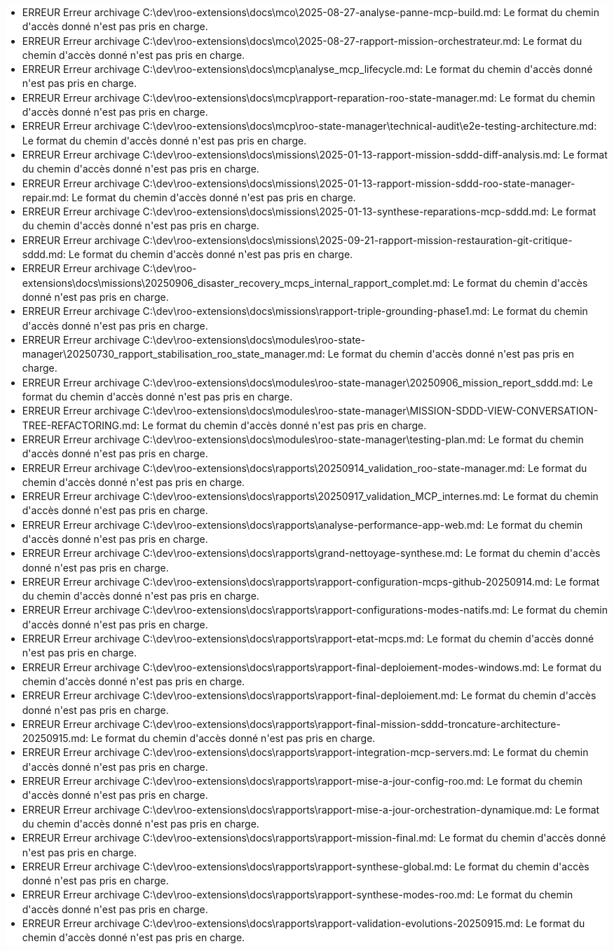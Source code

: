 - ERREUR Erreur archivage C:\dev\roo-extensions\docs\mco\2025-08-27-analyse-panne-mcp-build.md: Le format du chemin d'accès donné n'est pas pris en charge.
- ERREUR Erreur archivage C:\dev\roo-extensions\docs\mco\2025-08-27-rapport-mission-orchestrateur.md: Le format du chemin d'accès donné n'est pas pris en charge.
- ERREUR Erreur archivage C:\dev\roo-extensions\docs\mcp\analyse_mcp_lifecycle.md: Le format du chemin d'accès donné n'est pas pris en charge.
- ERREUR Erreur archivage C:\dev\roo-extensions\docs\mcp\rapport-reparation-roo-state-manager.md: Le format du chemin d'accès donné n'est pas pris en charge.
- ERREUR Erreur archivage C:\dev\roo-extensions\docs\mcp\roo-state-manager\technical-audit\e2e-testing-architecture.md: Le format du chemin d'accès donné n'est pas pris en charge.
- ERREUR Erreur archivage C:\dev\roo-extensions\docs\missions\2025-01-13-rapport-mission-sddd-diff-analysis.md: Le format du chemin d'accès donné n'est pas pris en charge.
- ERREUR Erreur archivage C:\dev\roo-extensions\docs\missions\2025-01-13-rapport-mission-sddd-roo-state-manager-repair.md: Le format du chemin d'accès donné n'est pas pris en charge.
- ERREUR Erreur archivage C:\dev\roo-extensions\docs\missions\2025-01-13-synthese-reparations-mcp-sddd.md: Le format du chemin d'accès donné n'est pas pris en charge.
- ERREUR Erreur archivage C:\dev\roo-extensions\docs\missions\2025-09-21-rapport-mission-restauration-git-critique-sddd.md: Le format du chemin d'accès donné n'est pas pris en charge.
- ERREUR Erreur archivage C:\dev\roo-extensions\docs\missions\20250906_disaster_recovery_mcps_internal_rapport_complet.md: Le format du chemin d'accès donné n'est pas pris en charge.
- ERREUR Erreur archivage C:\dev\roo-extensions\docs\missions\rapport-triple-grounding-phase1.md: Le format du chemin d'accès donné n'est pas pris en charge.
- ERREUR Erreur archivage C:\dev\roo-extensions\docs\modules\roo-state-manager\20250730_rapport_stabilisation_roo_state_manager.md: Le format du chemin d'accès donné n'est pas pris en charge.
- ERREUR Erreur archivage C:\dev\roo-extensions\docs\modules\roo-state-manager\20250906_mission_report_sddd.md: Le format du chemin d'accès donné n'est pas pris en charge.
- ERREUR Erreur archivage C:\dev\roo-extensions\docs\modules\roo-state-manager\MISSION-SDDD-VIEW-CONVERSATION-TREE-REFACTORING.md: Le format du chemin d'accès donné n'est pas pris en charge.
- ERREUR Erreur archivage C:\dev\roo-extensions\docs\modules\roo-state-manager\testing-plan.md: Le format du chemin d'accès donné n'est pas pris en charge.
- ERREUR Erreur archivage C:\dev\roo-extensions\docs\rapports\20250914_validation_roo-state-manager.md: Le format du chemin d'accès donné n'est pas pris en charge.
- ERREUR Erreur archivage C:\dev\roo-extensions\docs\rapports\20250917_validation_MCP_internes.md: Le format du chemin d'accès donné n'est pas pris en charge.
- ERREUR Erreur archivage C:\dev\roo-extensions\docs\rapports\analyse-performance-app-web.md: Le format du chemin d'accès donné n'est pas pris en charge.
- ERREUR Erreur archivage C:\dev\roo-extensions\docs\rapports\grand-nettoyage-synthese.md: Le format du chemin d'accès donné n'est pas pris en charge.
- ERREUR Erreur archivage C:\dev\roo-extensions\docs\rapports\rapport-configuration-mcps-github-20250914.md: Le format du chemin d'accès donné n'est pas pris en charge.
- ERREUR Erreur archivage C:\dev\roo-extensions\docs\rapports\rapport-configurations-modes-natifs.md: Le format du chemin d'accès donné n'est pas pris en charge.
- ERREUR Erreur archivage C:\dev\roo-extensions\docs\rapports\rapport-etat-mcps.md: Le format du chemin d'accès donné n'est pas pris en charge.
- ERREUR Erreur archivage C:\dev\roo-extensions\docs\rapports\rapport-final-deploiement-modes-windows.md: Le format du chemin d'accès donné n'est pas pris en charge.
- ERREUR Erreur archivage C:\dev\roo-extensions\docs\rapports\rapport-final-deploiement.md: Le format du chemin d'accès donné n'est pas pris en charge.
- ERREUR Erreur archivage C:\dev\roo-extensions\docs\rapports\rapport-final-mission-sddd-troncature-architecture-20250915.md: Le format du chemin d'accès donné n'est pas pris en charge.
- ERREUR Erreur archivage C:\dev\roo-extensions\docs\rapports\rapport-integration-mcp-servers.md: Le format du chemin d'accès donné n'est pas pris en charge.
- ERREUR Erreur archivage C:\dev\roo-extensions\docs\rapports\rapport-mise-a-jour-config-roo.md: Le format du chemin d'accès donné n'est pas pris en charge.
- ERREUR Erreur archivage C:\dev\roo-extensions\docs\rapports\rapport-mise-a-jour-orchestration-dynamique.md: Le format du chemin d'accès donné n'est pas pris en charge.
- ERREUR Erreur archivage C:\dev\roo-extensions\docs\rapports\rapport-mission-final.md: Le format du chemin d'accès donné n'est pas pris en charge.
- ERREUR Erreur archivage C:\dev\roo-extensions\docs\rapports\rapport-synthese-global.md: Le format du chemin d'accès donné n'est pas pris en charge.
- ERREUR Erreur archivage C:\dev\roo-extensions\docs\rapports\rapport-synthese-modes-roo.md: Le format du chemin d'accès donné n'est pas pris en charge.
- ERREUR Erreur archivage C:\dev\roo-extensions\docs\rapports\rapport-validation-evolutions-20250915.md: Le format du chemin d'accès donné n'est pas pris en charge.